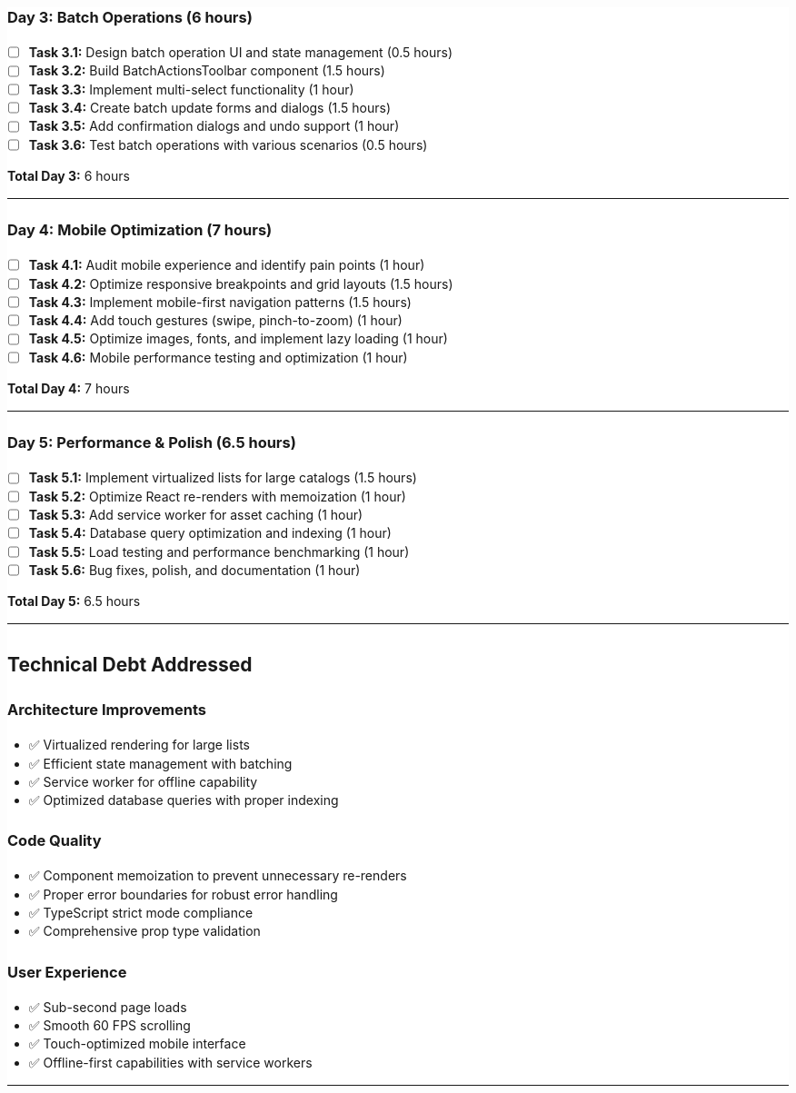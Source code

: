 
### Day 3: Batch Operations (6 hours)
- [ ] **Task 3.1:** Design batch operation UI and state management (0.5 hours)
- [ ] **Task 3.2:** Build BatchActionsToolbar component (1.5 hours)
- [ ] **Task 3.3:** Implement multi-select functionality (1 hour)
- [ ] **Task 3.4:** Create batch update forms and dialogs (1.5 hours)
- [ ] **Task 3.5:** Add confirmation dialogs and undo support (1 hour)
- [ ] **Task 3.6:** Test batch operations with various scenarios (0.5 hours)

**Total Day 3:** 6 hours

---

### Day 4: Mobile Optimization (7 hours)
- [ ] **Task 4.1:** Audit mobile experience and identify pain points (1 hour)
- [ ] **Task 4.2:** Optimize responsive breakpoints and grid layouts (1.5 hours)
- [ ] **Task 4.3:** Implement mobile-first navigation patterns (1.5 hours)
- [ ] **Task 4.4:** Add touch gestures (swipe, pinch-to-zoom) (1 hour)
- [ ] **Task 4.5:** Optimize images, fonts, and implement lazy loading (1 hour)
- [ ] **Task 4.6:** Mobile performance testing and optimization (1 hour)

**Total Day 4:** 7 hours

---

### Day 5: Performance & Polish (6.5 hours)
- [ ] **Task 5.1:** Implement virtualized lists for large catalogs (1.5 hours)
- [ ] **Task 5.2:** Optimize React re-renders with memoization (1 hour)
- [ ] **Task 5.3:** Add service worker for asset caching (1 hour)
- [ ] **Task 5.4:** Database query optimization and indexing (1 hour)
- [ ] **Task 5.5:** Load testing and performance benchmarking (1 hour)
- [ ] **Task 5.6:** Bug fixes, polish, and documentation (1 hour)

**Total Day 5:** 6.5 hours

---

## Technical Debt Addressed

### Architecture Improvements
- ✅ Virtualized rendering for large lists
- ✅ Efficient state management with batching
- ✅ Service worker for offline capability
- ✅ Optimized database queries with proper indexing

### Code Quality
- ✅ Component memoization to prevent unnecessary re-renders
- ✅ Proper error boundaries for robust error handling
- ✅ TypeScript strict mode compliance
- ✅ Comprehensive prop type validation

### User Experience
- ✅ Sub-second page loads
- ✅ Smooth 60 FPS scrolling
- ✅ Touch-optimized mobile interface
- ✅ Offline-first capabilities with service workers

---